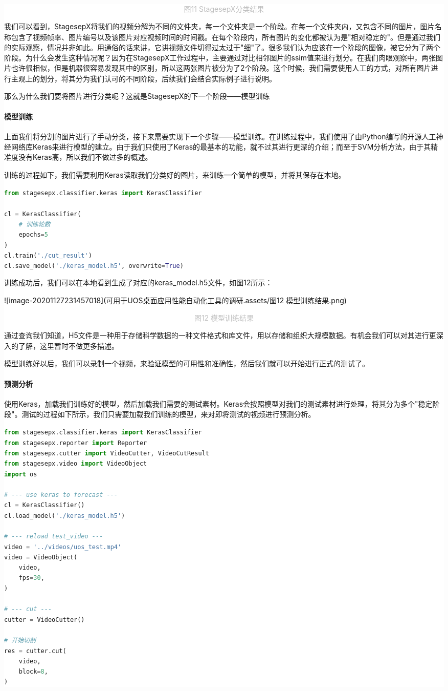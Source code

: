 <center style="color:#C0C0C0">图11 StagesepX分类结果</center>

我们可以看到，StagesepX将我们的视频分解为不同的文件夹，每一个文件夹是一个阶段。在每一个文件夹内，又包含不同的图片，图片名称包含了视频帧率、图片编号以及该图片对应视频时间的时间戳。在每个阶段内，所有图片的变化都被认为是"相对稳定的"。但是通过我们的实际观察，情况并非如此。用通俗的话来讲，它讲视频文件切得过太过于"细"了。很多我们认为应该在一个阶段的图像，被它分为了两个阶段。为什么会发生这种情况呢？因为在StagesepX工作过程中，主要通过对比相邻图片的ssim值来进行划分。在我们肉眼观察中，两张图片也许很相似，但是机器很容易发现其中的区别，所以这两张图片被分为了2个阶段。这个时候，我们需要使用人工的方式，对所有图片进行主观上的划分，将其分为我们认可的不同阶段，后续我们会结合实际例子进行说明。

那么为什么我们要将图片进行分类呢？这就是StagesepX的下一个阶段——模型训练

#### 模型训练

上面我们将分割的图片进行了手动分类，接下来需要实现下一个步骤——模型训练。在训练过程中，我们使用了由Python编写的开源人工神经网络库Keras来进行模型的建立。由于我们只使用了Keras的最基本的功能，就不过其进行更深的介绍；而至于SVM分析方法，由于其精准度没有Keras高，所以我们不做过多的概述。

训练的过程如下，我们需要利用Keras读取我们分类好的图片，来训练一个简单的模型，并将其保存在本地。

```python
from stagesepx.classifier.keras import KerasClassifier

cl = KerasClassifier(
    # 训练轮数
    epochs=5
)
cl.train('./cut_result')
cl.save_model('./keras_model.h5', overwrite=True)
```

训练成功后，我们可以在本地看到生成了对应的keras_model.h5文件，如图12所示：

![image-20201127231457018](可用于UOS桌面应用性能自动化工具的调研.assets/图12 模型训练结果.png)

<center style="color:#C0C0C0">图12 模型训练结果</center>	

通过查询我们知道，H5文件是一种用于存储科学数据的一种文件格式和库文件，用以存储和组织大规模数据。有机会我们可以对其进行更深入的了解，这里暂时不做更多描述。

模型训练好以后，我们可以录制一个视频，来验证模型的可用性和准确性，然后我们就可以开始进行正式的测试了。

#### 预测分析

使用Keras，加载我们训练好的模型，然后加载我们需要的测试素材。Keras会按照模型对我们的测试素材进行处理，将其分为多个"稳定阶段"。测试的过程如下所示，我们只需要加载我们训练的模型，来对即将测试的视频进行预测分析。

```python
from stagesepx.classifier.keras import KerasClassifier
from stagesepx.reporter import Reporter
from stagesepx.cutter import VideoCutter, VideoCutResult
from stagesepx.video import VideoObject
import os

# --- use keras to forecast ---
cl = KerasClassifier()
cl.load_model('./keras_model.h5')

# --- reload test_video ---
video = '../videos/uos_test.mp4'
video = VideoObject(
    video,
    fps=30,
)

# --- cut ---
cutter = VideoCutter()

# 开始切割
res = cutter.cut(
    video,
    block=8,
)

```